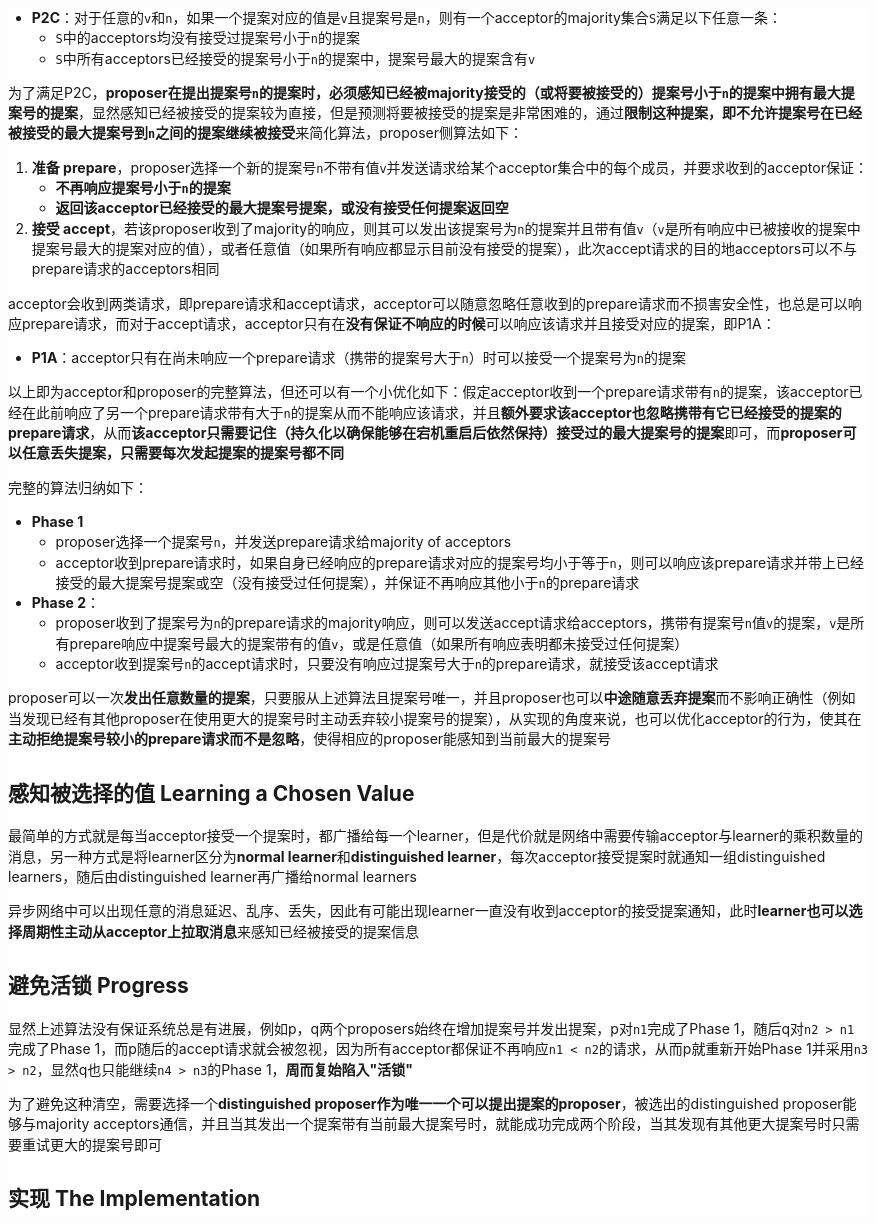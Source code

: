 - **P2C**：对于任意的`v`和`n`，如果一个提案对应的值是`v`且提案号是`n`，则有一个acceptor的majority集合`S`满足以下任意一条：
  - `S`中的acceptors均没有接受过提案号小于`n`的提案
  - `S`中所有acceptors已经接受的提案号小于`n`的提案中，提案号最大的提案含有`v`

为了满足P2C，**proposer在提出提案号`n`的提案时，必须感知已经被majority接受的（或将要被接受的）提案号小于`n`的提案中拥有最大提案号的提案**，显然感知已经被接受的提案较为直接，但是预测将要被接受的提案是非常困难的，通过**限制这种提案，即不允许提案号在已经被接受的最大提案号到`n`之间的提案继续被接受**来简化算法，proposer侧算法如下：

1. **准备 prepare**，proposer选择一个新的提案号`n`不带有值`v`并发送请求给某个acceptor集合中的每个成员，并要求收到的acceptor保证：
   - **不再响应提案号小于`n`的提案**
   - **返回该acceptor已经接受的最大提案号提案，或没有接受任何提案返回空**
2. **接受 accept**，若该proposer收到了majority的响应，则其可以发出该提案号为`n`的提案并且带有值`v`（`v`是所有响应中已被接收的提案中提案号最大的提案对应的值），或者任意值（如果所有响应都显示目前没有接受的提案），此次accept请求的目的地acceptors可以不与prepare请求的acceptors相同

acceptor会收到两类请求，即prepare请求和accept请求，acceptor可以随意忽略任意收到的prepare请求而不损害安全性，也总是可以响应prepare请求，而对于accept请求，acceptor只有在**没有保证不响应的时候**可以响应该请求并且接受对应的提案，即P1A：

- **P1A**：acceptor只有在尚未响应一个prepare请求（携带的提案号大于`n`）时可以接受一个提案号为`n`的提案

以上即为acceptor和proposer的完整算法，但还可以有一个小优化如下：假定acceptor收到一个prepare请求带有`n`的提案，该acceptor已经在此前响应了另一个prepare请求带有大于`n`的提案从而不能响应该请求，并且**额外要求该acceptor也忽略携带有它已经接受的提案的prepare请求**，从而**该acceptor只需要记住（持久化以确保能够在宕机重启后依然保持）接受过的最大提案号的提案**即可，而**proposer可以任意丢失提案，只需要每次发起提案的提案号都不同**

完整的算法归纳如下：

- **Phase 1**
  - proposer选择一个提案号`n`，并发送prepare请求给majority of acceptors
  - acceptor收到prepare请求时，如果自身已经响应的prepare请求对应的提案号均小于等于`n`，则可以响应该prepare请求并带上已经接受的最大提案号提案或空（没有接受过任何提案），并保证不再响应其他小于`n`的prepare请求
- **Phase 2**：
  - proposer收到了提案号为`n`的prepare请求的majority响应，则可以发送accept请求给acceptors，携带有提案号`n`值`v`的提案，`v`是所有prepare响应中提案号最大的提案带有的值`v`，或是任意值（如果所有响应表明都未接受过任何提案）
  - acceptor收到提案号`n`的accept请求时，只要没有响应过提案号大于`n`的prepare请求，就接受该accept请求

proposer可以一次**发出任意数量的提案**，只要服从上述算法且提案号唯一，并且proposer也可以**中途随意丢弃提案**而不影响正确性（例如当发现已经有其他proposer在使用更大的提案号时主动丢弃较小提案号的提案），从实现的角度来说，也可以优化acceptor的行为，使其在**主动拒绝提案号较小的prepare请求而不是忽略**，使得相应的proposer能感知到当前最大的提案号

## 感知被选择的值 Learning a Chosen Value

最简单的方式就是每当acceptor接受一个提案时，都广播给每一个learner，但是代价就是网络中需要传输acceptor与learner的乘积数量的消息，另一种方式是将learner区分为**normal learner**和**distinguished learner**，每次acceptor接受提案时就通知一组distinguished learners，随后由distinguished learner再广播给normal learners

异步网络中可以出现任意的消息延迟、乱序、丢失，因此有可能出现learner一直没有收到acceptor的接受提案通知，此时**learner也可以选择周期性主动从acceptor上拉取消息**来感知已经被接受的提案信息

## 避免活锁 Progress

显然上述算法没有保证系统总是有进展，例如p，q两个proposers始终在增加提案号并发出提案，p对`n1`完成了Phase 1，随后q对`n2 > n1`完成了Phase 1，而p随后的accept请求就会被忽视，因为所有acceptor都保证不再响应`n1 < n2`的请求，从而p就重新开始Phase 1并采用`n3 > n2`，显然q也只能继续`n4 > n3`的Phase 1，**周而复始陷入"活锁"**

为了避免这种清空，需要选择一个**distinguished proposer作为唯一一个可以提出提案的proposer**，被选出的distinguished proposer能够与majority acceptors通信，并且当其发出一个提案带有当前最大提案号时，就能成功完成两个阶段，当其发现有其他更大提案号时只需要重试更大的提案号即可

## 实现 The Implementation
